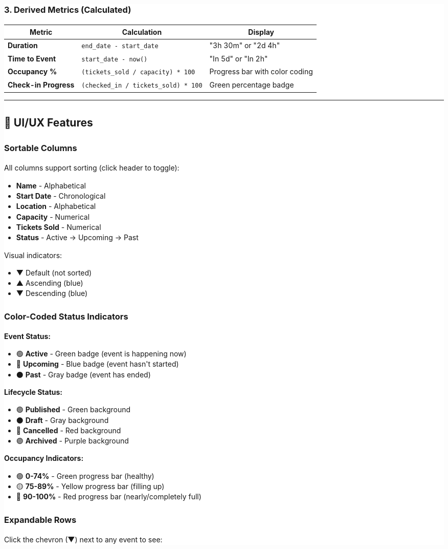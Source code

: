 ### 3. Derived Metrics (Calculated)

| Metric | Calculation | Display |
|--------|-------------|---------|
| **Duration** | `end_date - start_date` | "3h 30m" or "2d 4h" |
| **Time to Event** | `start_date - now()` | "In 5d" or "In 2h" |
| **Occupancy %** | `(tickets_sold / capacity) * 100` | Progress bar with color coding |
| **Check-in Progress** | `(checked_in / tickets_sold) * 100` | Green percentage badge |

---

## 🎨 UI/UX Features

### Sortable Columns

All columns support sorting (click header to toggle):
- **Name** - Alphabetical
- **Start Date** - Chronological
- **Location** - Alphabetical
- **Capacity** - Numerical
- **Tickets Sold** - Numerical
- **Status** - Active → Upcoming → Past

Visual indicators:
- ▼ Default (not sorted)
- ▲ Ascending (blue)
- ▼ Descending (blue)

### Color-Coded Status Indicators

**Event Status:**
- 🟢 **Active** - Green badge (event is happening now)
- 🔵 **Upcoming** - Blue badge (event hasn't started)
- ⚫ **Past** - Gray badge (event has ended)

**Lifecycle Status:**
- 🟢 **Published** - Green background
- ⚫ **Draft** - Gray background
- 🔴 **Cancelled** - Red background
- 🟣 **Archived** - Purple background

**Occupancy Indicators:**
- 🟢 **0-74%** - Green progress bar (healthy)
- 🟡 **75-89%** - Yellow progress bar (filling up)
- 🔴 **90-100%** - Red progress bar (nearly/completely full)

### Expandable Rows

Click the chevron (▼) next to any event to see:
